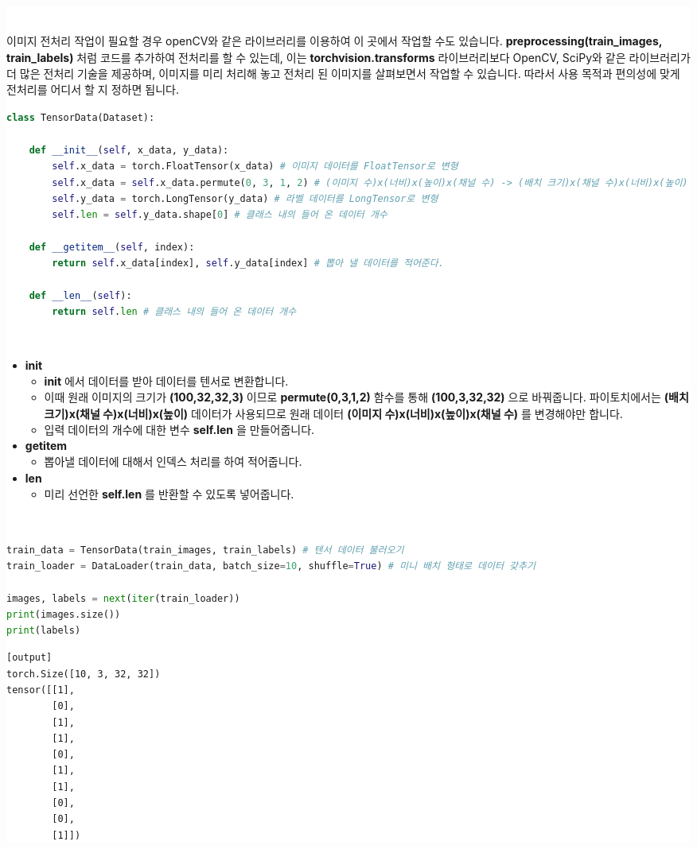 
<br>


이미지 전처리 작업이 필요할 경우 openCV와 같은 라이브러리를 이용하여 이 곳에서 작업할 수도 있습니다. **preprocessing(train_images, train_labels)** 처럼 코드를 추가하여 전처리를 할 수 있는데, 이는 **torchvision.transforms** 라이브러리보다 OpenCV, SciPy와 같은 라이브러리가 더 많은 전처리 기술을 제공하며, 이미지를 미리 처리해 놓고 전처리 된 이미지를 살펴보면서 작업할 수 있습니다. 따라서 사용 목적과 편의성에 맞게 전처리를 어디서 할 지 정하면 됩니다.
```py
class TensorData(Dataset):

    def __init__(self, x_data, y_data):
        self.x_data = torch.FloatTensor(x_data) # 이미지 데이터를 FloatTensor로 변형
        self.x_data = self.x_data.permute(0, 3, 1, 2) # (이미지 수)x(너비)x(높이)x(채널 수) -> (배치 크기)x(채널 수)x(너비)x(높이)
        self.y_data = torch.LongTensor(y_data) # 라벨 데이터를 LongTensor로 변형
        self.len = self.y_data.shape[0] # 클래스 내의 들어 온 데이터 개수 

    def __getitem__(self, index):
        return self.x_data[index], self.y_data[index] # 뽑아 낼 데이터를 적어준다.

    def __len__(self):
        return self.len # 클래스 내의 들어 온 데이터 개수

```


<br>

- **__init__**
    - **__init__** 에서 데이터를 받아 데이터를 텐서로 변환합니다.
    - 이때 원래 이미지의 크기가 **(100,32,32,3)** 이므로 **permute(0,3,1,2)** 함수를 통해 **(100,3,32,32)** 으로 바꿔줍니다. 파이토치에서는 **(배치 크기)x(채널 수)x(너비)x(높이)** 데이터가 사용되므로 원래 데이터 **(이미지 수)x(너비)x(높이)x(채널 수)** 를 변경해야만 합니다.
    - 입력 데이터의 개수에 대한 변수 **self.len** 을 만들어줍니다.
- **__getitem__**
    - 뽑아낼 데이터에 대해서 인덱스 처리를 하여 적어줍니다.
- **__len__**
    - 미리 선언한 **self.len** 를 반환할 수 있도록 넣어줍니다.

<br>

```py
train_data = TensorData(train_images, train_labels) # 텐서 데이터 불러오기 
train_loader = DataLoader(train_data, batch_size=10, shuffle=True) # 미니 배치 형태로 데이터 갖추기

images, labels = next(iter(train_loader))
print(images.size())
print(labels)
```
```
[output]
torch.Size([10, 3, 32, 32])
tensor([[1],
        [0],
        [1],
        [1],
        [0],
        [1],
        [1],
        [0],
        [0],
        [1]])
```
